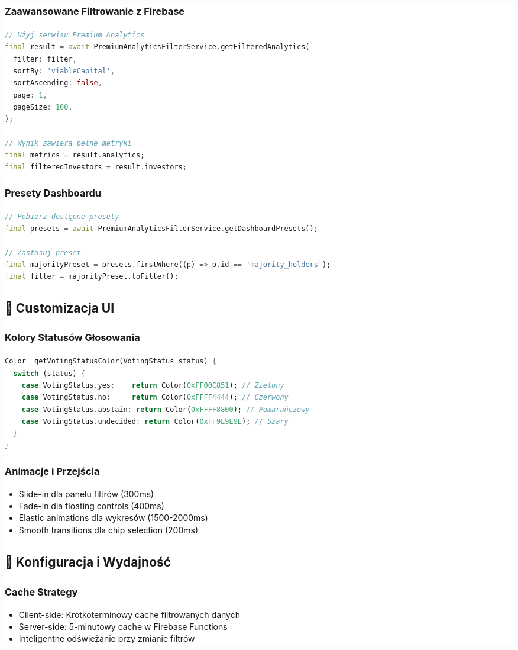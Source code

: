 ### Zaawansowane Filtrowanie z Firebase

```dart
// Użyj serwisu Premium Analytics
final result = await PremiumAnalyticsFilterService.getFilteredAnalytics(
  filter: filter,
  sortBy: 'viableCapital',
  sortAscending: false,
  page: 1,
  pageSize: 100,
);

// Wynik zawiera pełne metryki
final metrics = result.analytics;
final filteredInvestors = result.investors;
```

### Presety Dashboardu

```dart
// Pobierz dostępne presety
final presets = await PremiumAnalyticsFilterService.getDashboardPresets();

// Zastosuj preset
final majorityPreset = presets.firstWhere((p) => p.id == 'majority_holders');
final filter = majorityPreset.toFilter();
```

## 🎨 Customizacja UI

### Kolory Statusów Głosowania
```dart
Color _getVotingStatusColor(VotingStatus status) {
  switch (status) {
    case VotingStatus.yes:    return Color(0xFF00C851); // Zielony
    case VotingStatus.no:     return Color(0xFFFF4444); // Czerwony  
    case VotingStatus.abstain: return Color(0xFFFF8800); // Pomarańczowy
    case VotingStatus.undecided: return Color(0xFF9E9E9E); // Szary
  }
}
```

### Animacje i Przejścia
- Slide-in dla panelu filtrów (300ms)
- Fade-in dla floating controls (400ms)
- Elastic animations dla wykresów (1500-2000ms)
- Smooth transitions dla chip selection (200ms)

## 🔧 Konfiguracja i Wydajność

### Cache Strategy
- Client-side: Krótkoterminowy cache filtrowanych danych
- Server-side: 5-minutowy cache w Firebase Functions
- Inteligentne odświeżanie przy zmianie filtrów
